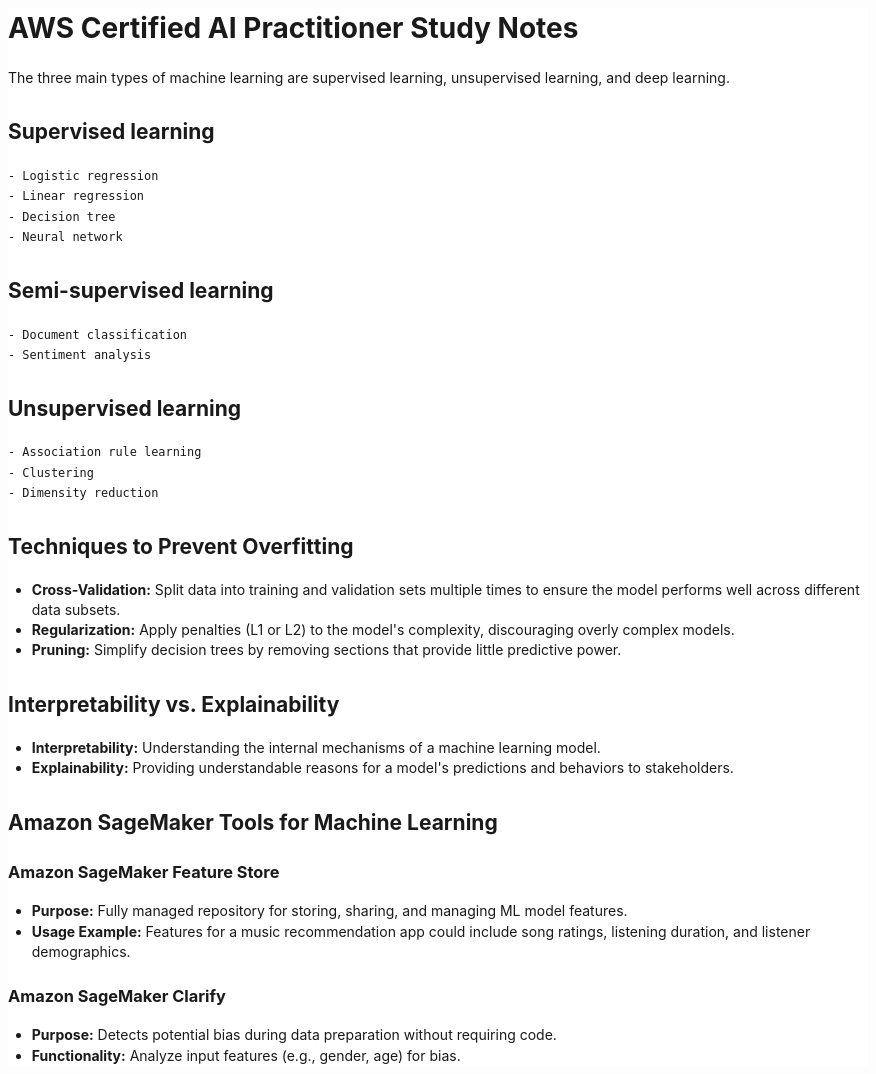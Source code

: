# AWS Certified AI Practitioner Study Notes

The three main types of machine learning are supervised learning, unsupervised learning, and deep learning.

##  Supervised learning

    - Logistic regression
    - Linear regression 
    - Decision tree
    - Neural network 
    
##  Semi-supervised learning
    
    - Document classification 
    - Sentiment analysis 
    
## Unsupervised learning 

    - Association rule learning 
    - Clustering 
    - Dimensity reduction 
    
## Techniques to Prevent Overfitting

- **Cross-Validation:** Split data into training and validation sets multiple times to ensure the model performs well across different data subsets.
- **Regularization:** Apply penalties (L1 or L2) to the model's complexity, discouraging overly complex models.
- **Pruning:** Simplify decision trees by removing sections that provide little predictive power.

## Interpretability vs. Explainability

- **Interpretability:** Understanding the internal mechanisms of a machine learning model.
- **Explainability:** Providing understandable reasons for a model's predictions and behaviors to stakeholders.

## Amazon SageMaker Tools for Machine Learning

### Amazon SageMaker Feature Store
- **Purpose:** Fully managed repository for storing, sharing, and managing ML model features.
- **Usage Example:** Features for a music recommendation app could include song ratings, listening duration, and listener demographics.

### Amazon SageMaker Clarify
- **Purpose:** Detects potential bias during data preparation without requiring code.
- **Functionality:** Analyze input features (e.g., gender, age) for bias.
